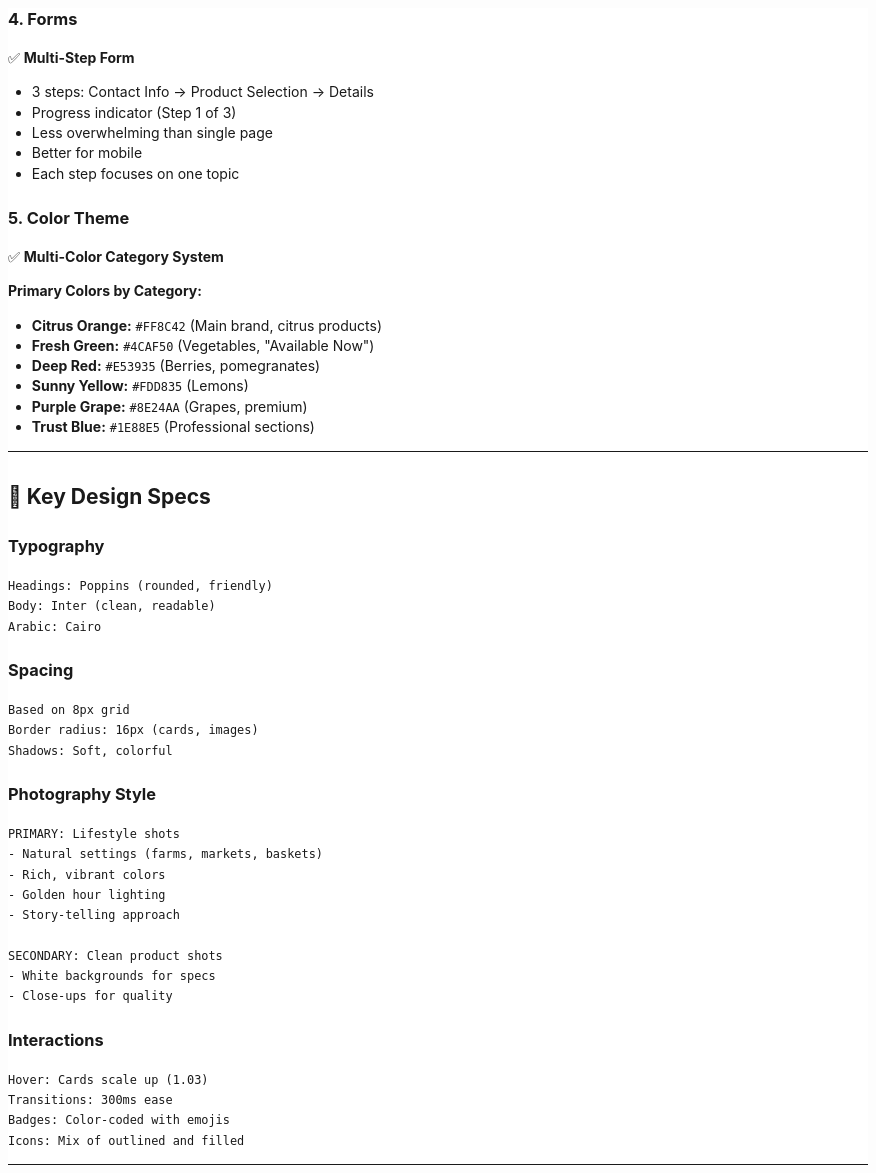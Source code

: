### **4. Forms**
✅ **Multi-Step Form**
- 3 steps: Contact Info → Product Selection → Details
- Progress indicator (Step 1 of 3)
- Less overwhelming than single page
- Better for mobile
- Each step focuses on one topic

### **5. Color Theme**
✅ **Multi-Color Category System**

**Primary Colors by Category:**
- **Citrus Orange:** `#FF8C42` (Main brand, citrus products)
- **Fresh Green:** `#4CAF50` (Vegetables, "Available Now")
- **Deep Red:** `#E53935` (Berries, pomegranates)
- **Sunny Yellow:** `#FDD835` (Lemons)
- **Purple Grape:** `#8E24AA` (Grapes, premium)
- **Trust Blue:** `#1E88E5` (Professional sections)

---

## 📐 Key Design Specs

### Typography
```
Headings: Poppins (rounded, friendly)
Body: Inter (clean, readable)
Arabic: Cairo
```

### Spacing
```
Based on 8px grid
Border radius: 16px (cards, images)
Shadows: Soft, colorful
```

### Photography Style
```
PRIMARY: Lifestyle shots
- Natural settings (farms, markets, baskets)
- Rich, vibrant colors
- Golden hour lighting
- Story-telling approach

SECONDARY: Clean product shots
- White backgrounds for specs
- Close-ups for quality
```

### Interactions
```
Hover: Cards scale up (1.03)
Transitions: 300ms ease
Badges: Color-coded with emojis
Icons: Mix of outlined and filled
```

---